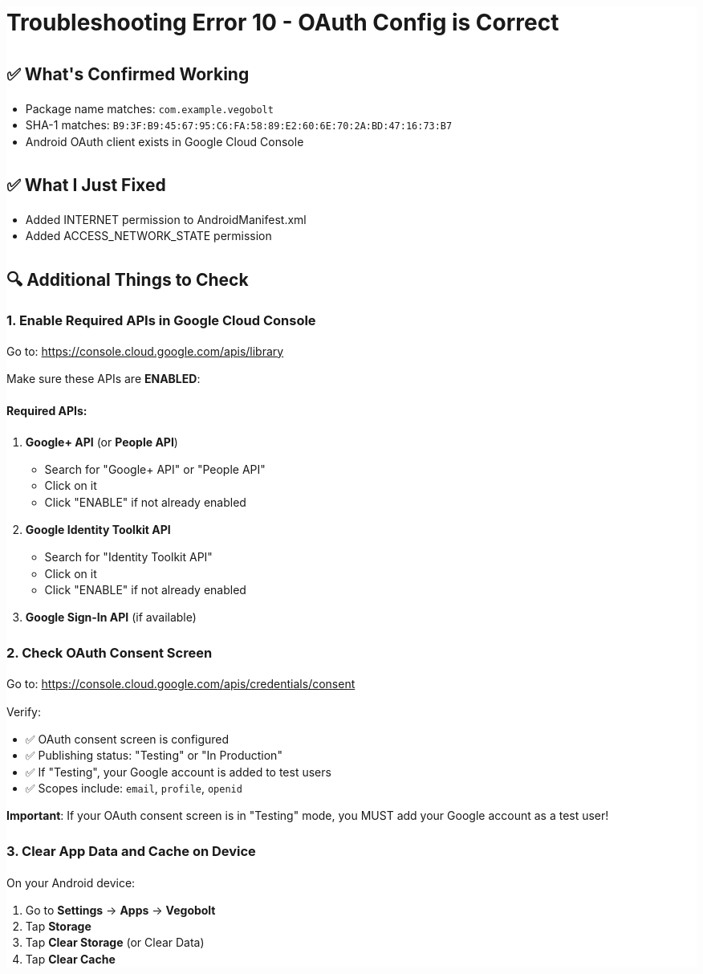 # Troubleshooting Error 10 - OAuth Config is Correct

## ✅ What's Confirmed Working
- Package name matches: `com.example.vegobolt`
- SHA-1 matches: `B9:3F:B9:45:67:95:C6:FA:58:89:E2:60:6E:70:2A:BD:47:16:73:B7`
- Android OAuth client exists in Google Cloud Console

## ✅ What I Just Fixed
- Added INTERNET permission to AndroidManifest.xml
- Added ACCESS_NETWORK_STATE permission

## 🔍 Additional Things to Check

### 1. Enable Required APIs in Google Cloud Console

Go to: https://console.cloud.google.com/apis/library

Make sure these APIs are **ENABLED**:

#### Required APIs:
1. **Google+ API** (or **People API**)
   - Search for "Google+ API" or "People API"
   - Click on it
   - Click "ENABLE" if not already enabled

2. **Google Identity Toolkit API**
   - Search for "Identity Toolkit API"
   - Click on it
   - Click "ENABLE" if not already enabled

3. **Google Sign-In API** (if available)

### 2. Check OAuth Consent Screen

Go to: https://console.cloud.google.com/apis/credentials/consent

Verify:
- ✅ OAuth consent screen is configured
- ✅ Publishing status: "Testing" or "In Production"
- ✅ If "Testing", your Google account is added to test users
- ✅ Scopes include: `email`, `profile`, `openid`

**Important**: If your OAuth consent screen is in "Testing" mode, you MUST add your Google account as a test user!

### 3. Clear App Data and Cache on Device

On your Android device:
1. Go to **Settings** → **Apps** → **Vegobolt**
2. Tap **Storage**
3. Tap **Clear Storage** (or Clear Data)
4. Tap **Clear Cache**
